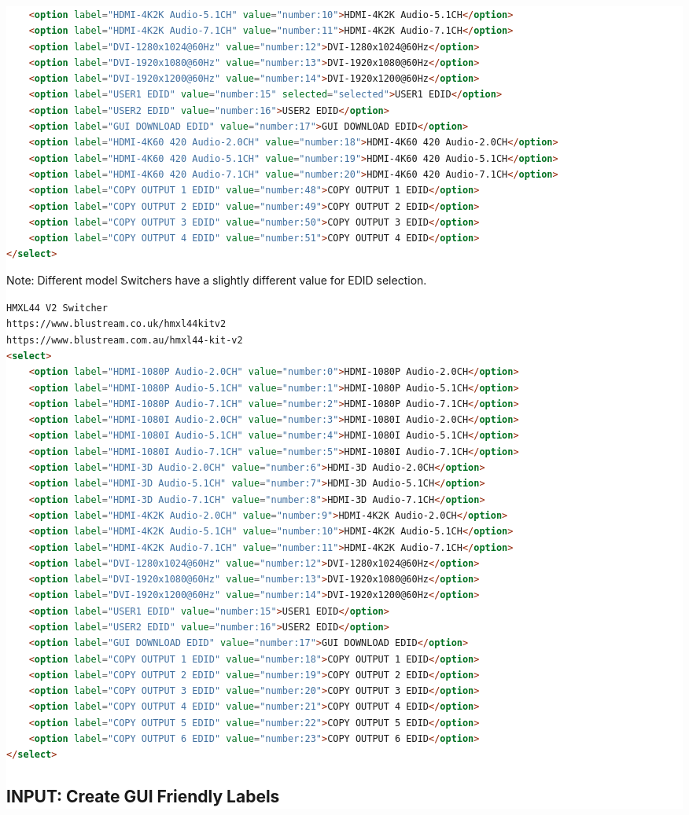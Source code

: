 ```html
    <option label="HDMI-4K2K Audio-5.1CH" value="number:10">HDMI-4K2K Audio-5.1CH</option>
    <option label="HDMI-4K2K Audio-7.1CH" value="number:11">HDMI-4K2K Audio-7.1CH</option>
    <option label="DVI-1280x1024@60Hz" value="number:12">DVI-1280x1024@60Hz</option>
    <option label="DVI-1920x1080@60Hz" value="number:13">DVI-1920x1080@60Hz</option>
    <option label="DVI-1920x1200@60Hz" value="number:14">DVI-1920x1200@60Hz</option>
    <option label="USER1 EDID" value="number:15" selected="selected">USER1 EDID</option>
    <option label="USER2 EDID" value="number:16">USER2 EDID</option>
    <option label="GUI DOWNLOAD EDID" value="number:17">GUI DOWNLOAD EDID</option>
    <option label="HDMI-4K60 420 Audio-2.0CH" value="number:18">HDMI-4K60 420 Audio-2.0CH</option>
    <option label="HDMI-4K60 420 Audio-5.1CH" value="number:19">HDMI-4K60 420 Audio-5.1CH</option>
    <option label="HDMI-4K60 420 Audio-7.1CH" value="number:20">HDMI-4K60 420 Audio-7.1CH</option>
    <option label="COPY OUTPUT 1 EDID" value="number:48">COPY OUTPUT 1 EDID</option>
    <option label="COPY OUTPUT 2 EDID" value="number:49">COPY OUTPUT 2 EDID</option>
    <option label="COPY OUTPUT 3 EDID" value="number:50">COPY OUTPUT 3 EDID</option>
    <option label="COPY OUTPUT 4 EDID" value="number:51">COPY OUTPUT 4 EDID</option>
</select>
```
Note: Different model Switchers have a slightly different value for EDID selection.
```html
HMXL44 V2 Switcher
https://www.blustream.co.uk/hmxl44kitv2
https://www.blustream.com.au/hmxl44-kit-v2
<select>
    <option label="HDMI-1080P Audio-2.0CH" value="number:0">HDMI-1080P Audio-2.0CH</option>
    <option label="HDMI-1080P Audio-5.1CH" value="number:1">HDMI-1080P Audio-5.1CH</option>
    <option label="HDMI-1080P Audio-7.1CH" value="number:2">HDMI-1080P Audio-7.1CH</option>
    <option label="HDMI-1080I Audio-2.0CH" value="number:3">HDMI-1080I Audio-2.0CH</option>
    <option label="HDMI-1080I Audio-5.1CH" value="number:4">HDMI-1080I Audio-5.1CH</option>
    <option label="HDMI-1080I Audio-7.1CH" value="number:5">HDMI-1080I Audio-7.1CH</option>
    <option label="HDMI-3D Audio-2.0CH" value="number:6">HDMI-3D Audio-2.0CH</option>
    <option label="HDMI-3D Audio-5.1CH" value="number:7">HDMI-3D Audio-5.1CH</option>
    <option label="HDMI-3D Audio-7.1CH" value="number:8">HDMI-3D Audio-7.1CH</option>
    <option label="HDMI-4K2K Audio-2.0CH" value="number:9">HDMI-4K2K Audio-2.0CH</option>
    <option label="HDMI-4K2K Audio-5.1CH" value="number:10">HDMI-4K2K Audio-5.1CH</option>
    <option label="HDMI-4K2K Audio-7.1CH" value="number:11">HDMI-4K2K Audio-7.1CH</option>
    <option label="DVI-1280x1024@60Hz" value="number:12">DVI-1280x1024@60Hz</option>
    <option label="DVI-1920x1080@60Hz" value="number:13">DVI-1920x1080@60Hz</option>
    <option label="DVI-1920x1200@60Hz" value="number:14">DVI-1920x1200@60Hz</option>
    <option label="USER1 EDID" value="number:15">USER1 EDID</option>
    <option label="USER2 EDID" value="number:16">USER2 EDID</option>
    <option label="GUI DOWNLOAD EDID" value="number:17">GUI DOWNLOAD EDID</option>
    <option label="COPY OUTPUT 1 EDID" value="number:18">COPY OUTPUT 1 EDID</option>
    <option label="COPY OUTPUT 2 EDID" value="number:19">COPY OUTPUT 2 EDID</option>
    <option label="COPY OUTPUT 3 EDID" value="number:20">COPY OUTPUT 3 EDID</option>
    <option label="COPY OUTPUT 4 EDID" value="number:21">COPY OUTPUT 4 EDID</option>
    <option label="COPY OUTPUT 5 EDID" value="number:22">COPY OUTPUT 5 EDID</option>
    <option label="COPY OUTPUT 6 EDID" value="number:23">COPY OUTPUT 6 EDID</option>
</select>
```

## INPUT: Create GUI Friendly Labels

